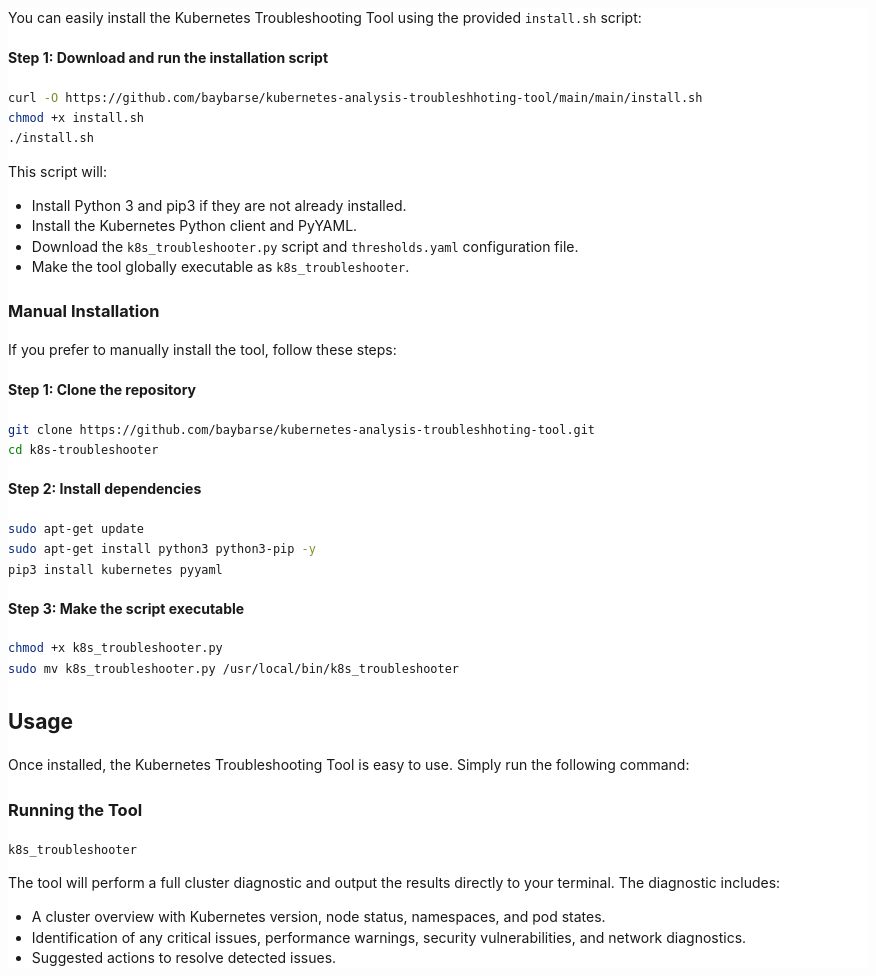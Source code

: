 You can easily install the Kubernetes Troubleshooting Tool using the provided `install.sh` script:

#### Step 1: Download and run the installation script

```bash
curl -O https://github.com/baybarse/kubernetes-analysis-troubleshhoting-tool/main/main/install.sh
chmod +x install.sh
./install.sh
```

This script will:
- Install Python 3 and pip3 if they are not already installed.
- Install the Kubernetes Python client and PyYAML.
- Download the `k8s_troubleshooter.py` script and `thresholds.yaml` configuration file.
- Make the tool globally executable as `k8s_troubleshooter`.

### Manual Installation

If you prefer to manually install the tool, follow these steps:

#### Step 1: Clone the repository

```bash
git clone https://github.com/baybarse/kubernetes-analysis-troubleshhoting-tool.git
cd k8s-troubleshooter
```

#### Step 2: Install dependencies

```bash
sudo apt-get update
sudo apt-get install python3 python3-pip -y
pip3 install kubernetes pyyaml
```

#### Step 3: Make the script executable

```bash
chmod +x k8s_troubleshooter.py
sudo mv k8s_troubleshooter.py /usr/local/bin/k8s_troubleshooter
```

## Usage

Once installed, the Kubernetes Troubleshooting Tool is easy to use. Simply run the following command:

### Running the Tool

```bash
k8s_troubleshooter
```

The tool will perform a full cluster diagnostic and output the results directly to your terminal. The diagnostic includes:

- A cluster overview with Kubernetes version, node status, namespaces, and pod states.
- Identification of any critical issues, performance warnings, security vulnerabilities, and network diagnostics.
- Suggested actions to resolve detected issues.
